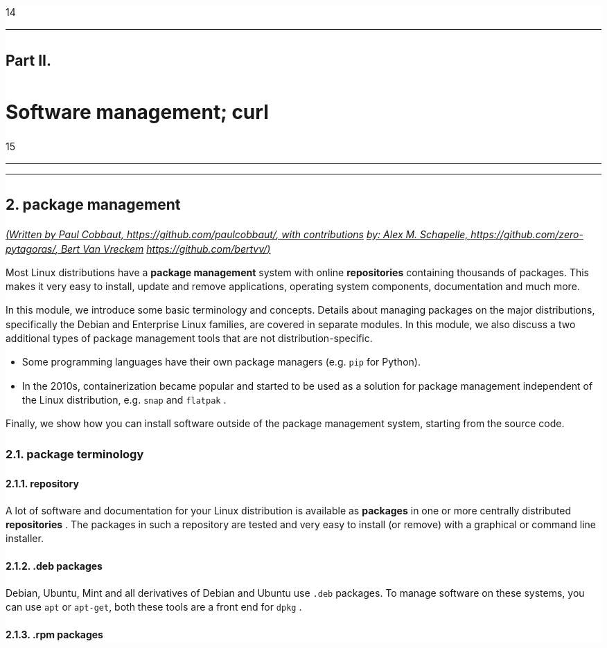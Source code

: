 14


-----

## **Part II.**
# **Software management; curl**


15


-----

-----

## **2. package management**

*[(Written by Paul Cobbaut, https://github.com/paulcobbaut/, with contributions](https://github.com/paulcobbaut/)*
*[by: Alex M. Schapelle, https://github.com/zero-pytagoras/, Bert Van Vreckem](https://github.com/zero-pytagoras/)*
*[https://github.com/bertvv/)](https://github.com/bertvv/)*

Most Linux distributions have a **package management** system with online **repositories** containing thousands of packages. This makes it very easy to install, update and remove applications, operating system components, documentation and much more.

In this module, we introduce some basic terminology and concepts. Details about managing
packages on the major distributions, specifically the Debian and Enterprise Linux families,
are covered in separate modules. In this module, we also discuss a two additional types of
package management tools that are not distribution-specific.

  - Some programming languages have their own package managers (e.g. `pip` for Python).

  - In the 2010s, containerization became popular and started to be used as a solution for
package management independent of the Linux distribution, e.g. `snap` and `flatpak` .

Finally, we show how you can install software outside of the package management system,
starting from the source code.
### **2.1. package terminology**
#### **2.1.1. repository**

A lot of software and documentation for your Linux distribution is available as **packages** in
one or more centrally distributed **repositories** . The packages in such a repository are tested
and very easy to install (or remove) with a graphical or command line installer.
#### **2.1.2. .deb packages**

Debian, Ubuntu, Mint and all derivatives of Debian and Ubuntu use `.deb` packages. To manage software on these systems, you can use `apt` or `apt-get`, both these tools are a front end
for `dpkg` .
#### **2.1.3. .rpm packages**
